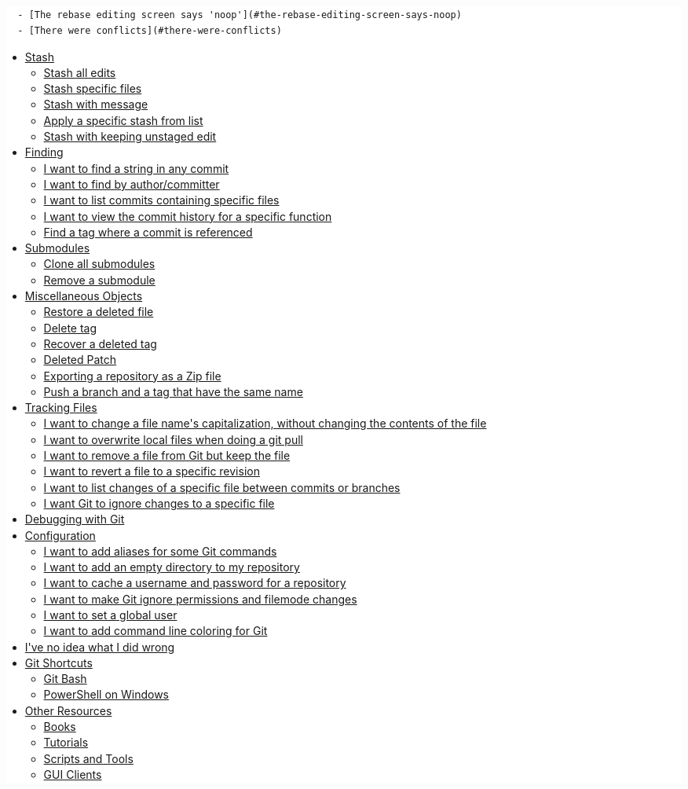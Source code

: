       - [The rebase editing screen says 'noop'](#the-rebase-editing-screen-says-noop)
      - [There were conflicts](#there-were-conflicts)
  - [Stash](#stash)
    - [Stash all edits](#stash-all-edits)
    - [Stash specific files](#stash-specific-files)
    - [Stash with message](#stash-with-message)
    - [Apply a specific stash from list](#apply-a-specific-stash-from-list)
    - [Stash with keeping unstaged edit](#stash-with-keeping-unstaged-edit)
  - [Finding](#finding)
    - [I want to find a string in any commit](#i-want-to-find-a-string-in-any-commit)
    - [I want to find by author/committer](#i-want-to-find-by-authorcommitter)
    - [I want to list commits containing specific files](#i-want-to-list-commits-containing-specific-files)
    - [I want to view the commit history for a specific function](#i-want-to-view-the-commit-history-for-a-specific-function)
    - [Find a tag where a commit is referenced](#find-a-tag-where-a-commit-is-referenced)
  - [Submodules](#submodules)
    - [Clone all submodules](#clone-all-submodules)
    - [Remove a submodule](#remove-a-submodule)
  - [Miscellaneous Objects](#miscellaneous-objects)
    - [Restore a deleted file](#restore-a-deleted-file)
    - [Delete tag](#delete-tag)
    - [Recover a deleted tag](#recover-a-deleted-tag)
    - [Deleted Patch](#deleted-patch)
    - [Exporting a repository as a Zip file](#exporting-a-repository-as-a-zip-file)
    - [Push a branch and a tag that have the same name](#push-a-branch-and-a-tag-that-have-the-same-name)
  - [Tracking Files](#tracking-files)
    - [I want to change a file name's capitalization, without changing the contents of the file](#i-want-to-change-a-file-names-capitalization-without-changing-the-contents-of-the-file)
    - [I want to overwrite local files when doing a git pull](#i-want-to-overwrite-local-files-when-doing-a-git-pull)
    - [I want to remove a file from Git but keep the file](#i-want-to-remove-a-file-from-git-but-keep-the-file)
    - [I want to revert a file to a specific revision](#i-want-to-revert-a-file-to-a-specific-revision)
    - [I want to list changes of a specific file between commits or branches](#i-want-to-list-changes-of-a-specific-file-between-commits-or-branches)
    - [I want Git to ignore changes to a specific file](#i-want-git-to-ignore-changes-to-a-specific-file)
  - [Debugging with Git](#debugging-with-git)
  - [Configuration](#configuration)
    - [I want to add aliases for some Git commands](#i-want-to-add-aliases-for-some-git-commands)
    - [I want to add an empty directory to my repository](#i-want-to-add-an-empty-directory-to-my-repository)
    - [I want to cache a username and password for a repository](#i-want-to-cache-a-username-and-password-for-a-repository)
    - [I want to make Git ignore permissions and filemode changes](#i-want-to-make-git-ignore-permissions-and-filemode-changes)
    - [I want to set a global user](#i-want-to-set-a-global-user)
    - [I want to add command line coloring for Git](#i-want-to-add-command-line-coloring-for-git)
  - [I've no idea what I did wrong](#ive-no-idea-what-i-did-wrong)
  - [Git Shortcuts](#git-shortcuts)
    - [Git Bash](#git-bash)
    - [PowerShell on Windows](#powershell-on-windows)
- [Other Resources](#other-resources)
  - [Books](#books)
  - [Tutorials](#tutorials)
  - [Scripts and Tools](#scripts-and-tools)
  - [GUI Clients](#gui-clients)
